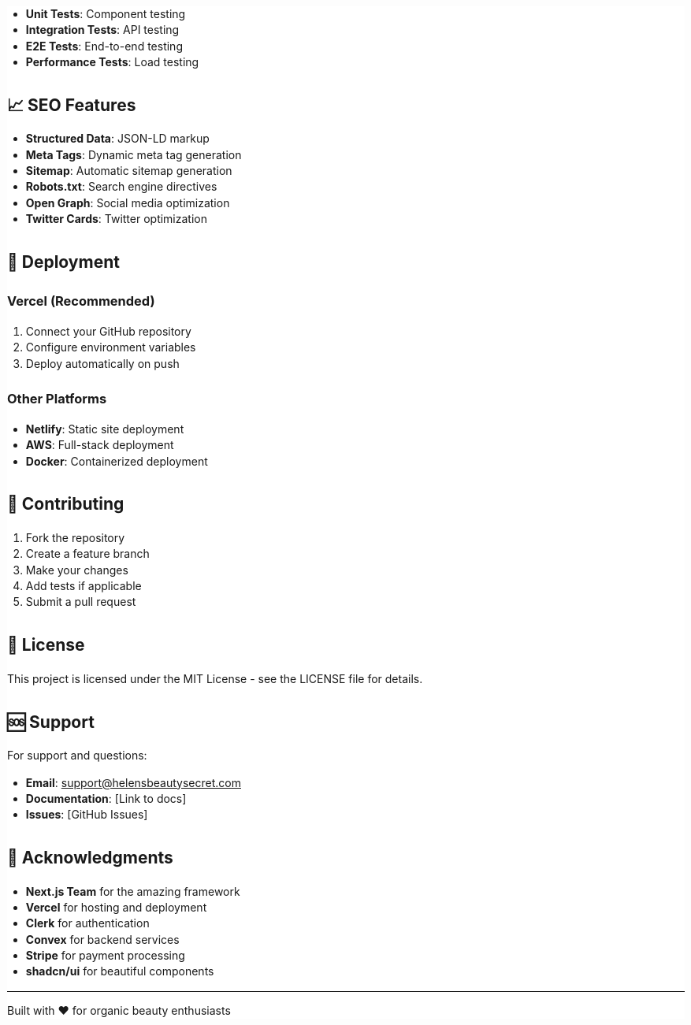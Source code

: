 - **Unit Tests**: Component testing
- **Integration Tests**: API testing
- **E2E Tests**: End-to-end testing
- **Performance Tests**: Load testing

## 📈 SEO Features

- **Structured Data**: JSON-LD markup
- **Meta Tags**: Dynamic meta tag generation
- **Sitemap**: Automatic sitemap generation
- **Robots.txt**: Search engine directives
- **Open Graph**: Social media optimization
- **Twitter Cards**: Twitter optimization

## 🚀 Deployment

### Vercel (Recommended)
1. Connect your GitHub repository
2. Configure environment variables
3. Deploy automatically on push

### Other Platforms
- **Netlify**: Static site deployment
- **AWS**: Full-stack deployment
- **Docker**: Containerized deployment

## 🤝 Contributing

1. Fork the repository
2. Create a feature branch
3. Make your changes
4. Add tests if applicable
5. Submit a pull request

## 📄 License

This project is licensed under the MIT License - see the LICENSE file for details.

## 🆘 Support

For support and questions:
- **Email**: support@helensbeautysecret.com
- **Documentation**: [Link to docs]
- **Issues**: [GitHub Issues]

## 🙏 Acknowledgments

- **Next.js Team** for the amazing framework
- **Vercel** for hosting and deployment
- **Clerk** for authentication
- **Convex** for backend services
- **Stripe** for payment processing
- **shadcn/ui** for beautiful components

---

Built with ❤️ for organic beauty enthusiasts